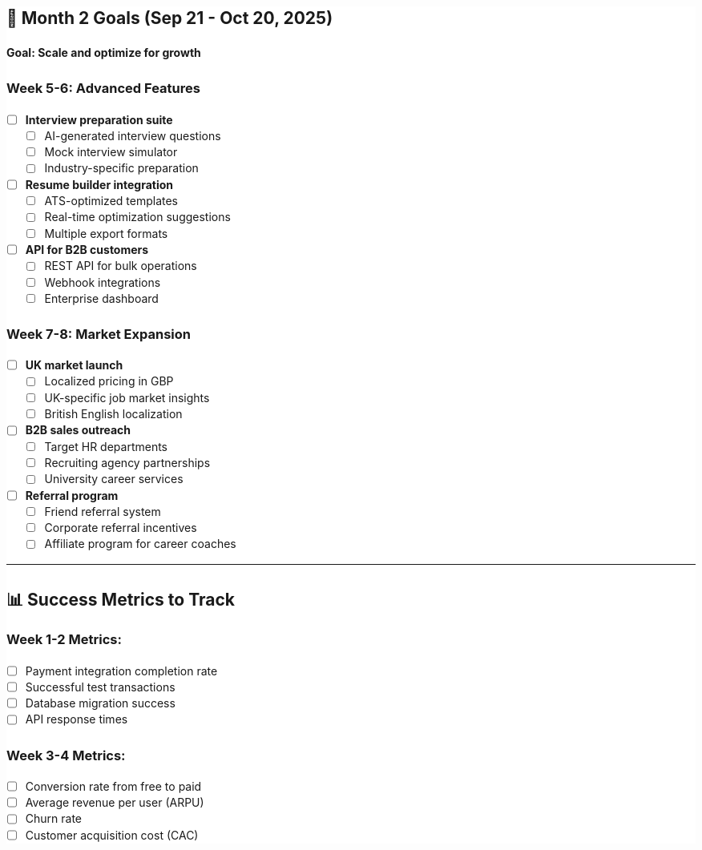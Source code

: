 
## 🚀 Month 2 Goals (Sep 21 - Oct 20, 2025)

**Goal: Scale and optimize for growth**

### Week 5-6: Advanced Features

- [ ] **Interview preparation suite**
  - [ ] AI-generated interview questions
  - [ ] Mock interview simulator
  - [ ] Industry-specific preparation
- [ ] **Resume builder integration**
  - [ ] ATS-optimized templates
  - [ ] Real-time optimization suggestions
  - [ ] Multiple export formats
- [ ] **API for B2B customers**
  - [ ] REST API for bulk operations
  - [ ] Webhook integrations
  - [ ] Enterprise dashboard

### Week 7-8: Market Expansion

- [ ] **UK market launch**
  - [ ] Localized pricing in GBP
  - [ ] UK-specific job market insights
  - [ ] British English localization
- [ ] **B2B sales outreach**
  - [ ] Target HR departments
  - [ ] Recruiting agency partnerships
  - [ ] University career services
- [ ] **Referral program**
  - [ ] Friend referral system
  - [ ] Corporate referral incentives
  - [ ] Affiliate program for career coaches

---

## 📊 Success Metrics to Track

### Week 1-2 Metrics:

- [ ] Payment integration completion rate
- [ ] Successful test transactions
- [ ] Database migration success
- [ ] API response times

### Week 3-4 Metrics:

- [ ] Conversion rate from free to paid
- [ ] Average revenue per user (ARPU)
- [ ] Churn rate
- [ ] Customer acquisition cost (CAC)
